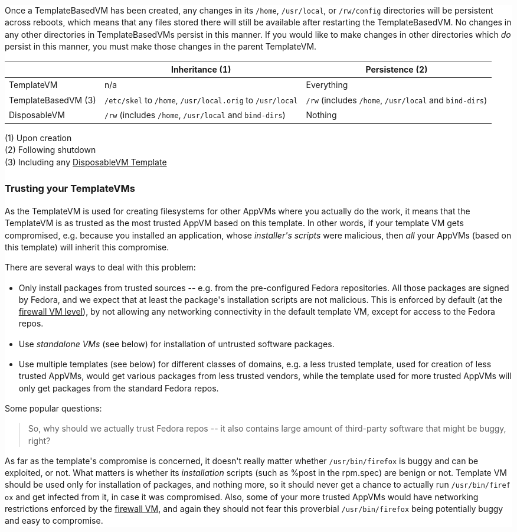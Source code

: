 Once a TemplateBasedVM has been created, any changes in its `/home`, `/usr/local`, or `/rw/config` directories will be persistent across reboots, which means that any files stored there will still be available after restarting the TemplateBasedVM.
No changes in any other directories in TemplateBasedVMs persist in this manner. If you would like to make changes in other directories which *do* persist in this manner, you must make those changes in the parent TemplateVM.

|                    | Inheritance (1)                                           | Persistence (2)
|--------------------|-----------------------------------------------------------|------------------------------------------
|TemplateVM          | n/a                                                       | Everything
|TemplateBasedVM (3) | `/etc/skel` to `/home`, `/usr/local.orig` to `/usr/local` | `/rw` (includes `/home`, `/usr/local` and `bind-dirs`)
|DisposableVM        | `/rw` (includes `/home`, `/usr/local` and `bind-dirs`)    | Nothing

(1) Upon creation  
(2) Following shutdown  
(3) Including any [DisposableVM Template]


### Trusting your TemplateVMs

As the TemplateVM is used for creating filesystems for other AppVMs where you actually do the work, it means that the TemplateVM is as trusted as the most trusted AppVM based on this template.
In other words, if your template VM gets compromised, e.g. because you installed an application, whose *installer's scripts* were malicious, then *all* your AppVMs (based on this template) will inherit this compromise.

There are several ways to deal with this problem:

 * Only install packages from trusted sources -- e.g. from the pre-configured Fedora repositories.
   All those packages are signed by Fedora, and we expect that at least the package's installation scripts are not malicious.
   This is enforced by default (at the [firewall VM level](/doc/firewall/)), by not allowing any networking connectivity in the default template VM, except for access to the Fedora repos.

 * Use *standalone VMs* (see below) for installation of untrusted software packages.

 * Use multiple templates (see below) for different classes of domains, e.g. a less trusted template, used for creation of less trusted AppVMs, would get various packages from less trusted vendors, while the template used for more trusted AppVMs will only get packages from the standard Fedora repos.

Some popular questions:

> So, why should we actually trust Fedora repos -- it also contains large amount of third-party software that might be buggy, right?

As far as the template's compromise is concerned, it doesn't really matter whether `/usr/bin/firefox` is buggy and can be exploited, or not.
What matters is whether its *installation* scripts (such as %post in the rpm.spec) are benign or not.
Template VM should be used only for installation of packages, and nothing more, so it should never get a chance to actually run `/usr/bin/firefox` and get infected from it, in case it was compromised.
Also, some of your more trusted AppVMs would have networking restrictions enforced by the [firewall VM](/doc/firewall/), and again they should not fear this proverbial `/usr/bin/firefox` being potentially buggy and easy to compromise.


[Getting Started]: /getting-started/
[TemplateVMs]: /doc/glossary/#templatevm
[TemplateBasedVMs]: /doc/glossary/#templatebasedvm
[Fedora]: /doc/templates/fedora/
[Fedora Minimal]: /doc/templates/minimal/
[Fedora Xfce]: /doc/templates/fedora-xfce
[Debian]: /doc/templates/debian/
[Debian Minimal]: /doc/templates/minimal/
[Whonix]: /doc/templates/whonix/
[Ubuntu]: /doc/templates/ubuntu/
[Arch Linux]: /doc/building-archlinux-template/
[CentOS]: /doc/templates/centos/
[CentOS Minimal]: /doc/templates/minimal/
[Qubes Builder]: /doc/qubes-builder/
[TemplateVM Implementation]: /doc/template-implementation/
[How to Remove VMs Manually]: /doc/remove-vm-manually/
[DisposableVM Template]: /doc/glossary/#disposablevm-template
[Updating Qubes OS]: /doc/updating-qubes-os/
[Disk Trim]: /doc/disk-trim
[Inheritance and Persistence]: #inheritance-and-persistence
[supported]: /doc/supported-versions/
[Update the TemplateVM]: #updating
[switch]: #switching
[uninstall the old TemplateVM]: #uninstalling
[Updating software in TemplateVMs]: /doc/software-update-domu/#updating-software-in-templatevms
[How to Reinstall a TemplateVM]: /doc/reinstall-template/